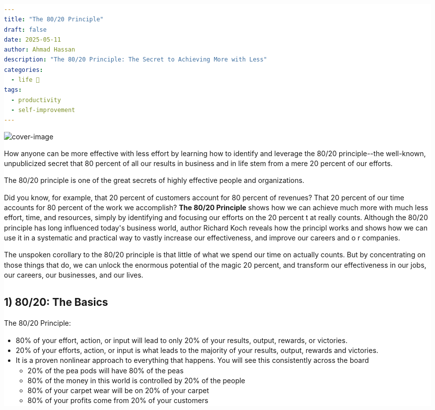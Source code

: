 ```yaml
---
title: "The 80/20 Principle"
draft: false
date: 2025-05-11
author: Ahmad Hassan
description: "The 80/20 Principle: The Secret to Achieving More with Less"
categories:
  - life 🌱
tags:
  - productivity
  - self-improvement
---
```

![cover-image](8-%20posts/assets/80-20/80-20.webp)



How anyone can be more effective with less effort by learning how to identify and leverage the 80/20 principle--the well-known, unpublicized secret that 80 percent of all our results in business and in life stem from a mere 20 percent of our efforts.


The 80/20 principle is one of the great secrets of highly effective people and organizations.


Did you know, for example, that 20 percent of customers account for 80 percent of revenues? That 20 percent of our time accounts for 80 percent of the work we accomplish? **The 80/20 Principle** shows how
we can achieve much more with much less effort, time, and resources, simply by identifying and focusing our efforts on the 20 percent t at really counts. Although the 80/20 principle has long influenced today's business world, author Richard Koch reveals how the principl works and shows how we can use it in a systematic and practical way to vastly increase our effectiveness, and improve our careers and o r companies.


The unspoken corollary to the 80/20 principle is that little of what we spend our time on actually counts. But by concentrating on those things that do, we can unlock the enormous potential of the magic 20 percent, and transform our effectiveness in our jobs, our careers, our businesses, and our lives.



## 1) 80/20: The Basics

The 80/20 Principle:
- 80% of your effort, action, or input will lead to only 20% of your results, output, rewards, or victories.
- 20% of your efforts, action, or input is what leads to the majority of your results, output, rewards and victories.
- It is a proven nonlinear approach to everything that happens. You will see this consistently across the board
  - 20% of the pea pods will have 80% of the peas
  - 80% of the money in this world is controlled by 20% of the people
  - 80% of your carpet wear will be on 20% of your carpet
  - 80% of your profits come from 20% of your customers
